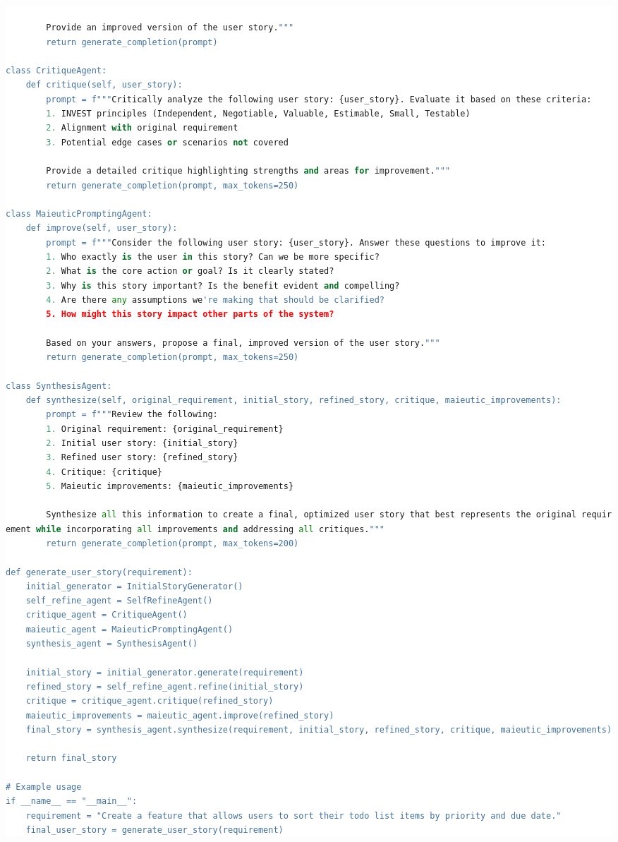 ```python
        
        Provide an improved version of the user story."""
        return generate_completion(prompt)

class CritiqueAgent:
    def critique(self, user_story):
        prompt = f"""Critically analyze the following user story: {user_story}. Evaluate it based on these criteria:
        1. INVEST principles (Independent, Negotiable, Valuable, Estimable, Small, Testable)
        2. Alignment with original requirement
        3. Potential edge cases or scenarios not covered
        
        Provide a detailed critique highlighting strengths and areas for improvement."""
        return generate_completion(prompt, max_tokens=250)

class MaieuticPromptingAgent:
    def improve(self, user_story):
        prompt = f"""Consider the following user story: {user_story}. Answer these questions to improve it:
        1. Who exactly is the user in this story? Can we be more specific?
        2. What is the core action or goal? Is it clearly stated?
        3. Why is this story important? Is the benefit evident and compelling?
        4. Are there any assumptions we're making that should be clarified?
        5. How might this story impact other parts of the system?
        
        Based on your answers, propose a final, improved version of the user story."""
        return generate_completion(prompt, max_tokens=250)

class SynthesisAgent:
    def synthesize(self, original_requirement, initial_story, refined_story, critique, maieutic_improvements):
        prompt = f"""Review the following:
        1. Original requirement: {original_requirement}
        2. Initial user story: {initial_story}
        3. Refined user story: {refined_story}
        4. Critique: {critique}
        5. Maieutic improvements: {maieutic_improvements}
        
        Synthesize all this information to create a final, optimized user story that best represents the original requirement while incorporating all improvements and addressing all critiques."""
        return generate_completion(prompt, max_tokens=200)

def generate_user_story(requirement):
    initial_generator = InitialStoryGenerator()
    self_refine_agent = SelfRefineAgent()
    critique_agent = CritiqueAgent()
    maieutic_agent = MaieuticPromptingAgent()
    synthesis_agent = SynthesisAgent()

    initial_story = initial_generator.generate(requirement)
    refined_story = self_refine_agent.refine(initial_story)
    critique = critique_agent.critique(refined_story)
    maieutic_improvements = maieutic_agent.improve(refined_story)
    final_story = synthesis_agent.synthesize(requirement, initial_story, refined_story, critique, maieutic_improvements)

    return final_story

# Example usage
if __name__ == "__main__":
    requirement = "Create a feature that allows users to sort their todo list items by priority and due date."
    final_user_story = generate_user_story(requirement)
```
